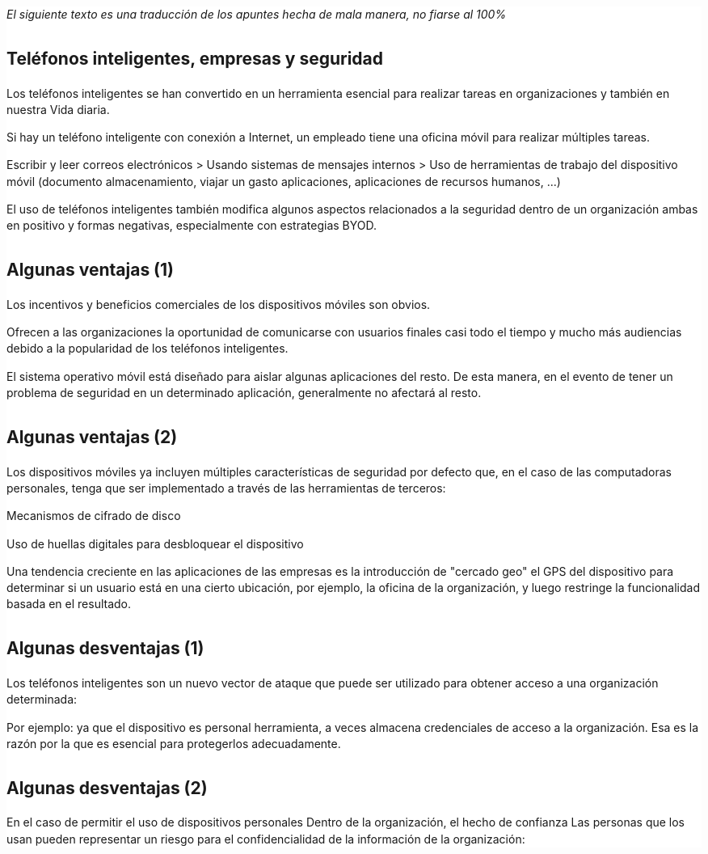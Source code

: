 *El siguiente texto es una traducción de los apuntes hecha de mala manera, no fiarse al 100%*

## Teléfonos inteligentes, empresas y seguridad

Los teléfonos inteligentes se han convertido en un herramienta esencial para realizar tareas en organizaciones y también en nuestra Vida diaria.

Si hay un teléfono inteligente con conexión a Internet, un empleado tiene una oficina móvil para realizar múltiples tareas.

Escribir y leer correos electrónicos > Usando sistemas de mensajes internos  > Uso de herramientas de trabajo del dispositivo móvil (documento almacenamiento, viajar un gasto aplicaciones, aplicaciones de recursos humanos, ...)

El uso de teléfonos inteligentes también modifica algunos aspectos relacionados a la seguridad dentro de un organización ambas en positivo y formas negativas, especialmente con estrategias BYOD.

## Algunas ventajas (1)

Los incentivos y beneficios comerciales de los dispositivos móviles son obvios. 

Ofrecen a las organizaciones la oportunidad de comunicarse con usuarios finales casi todo el tiempo y mucho más audiencias debido a la popularidad de los teléfonos inteligentes. 

El sistema operativo móvil está diseñado para aislar algunas aplicaciones del resto. De esta manera, en el evento de tener un problema de seguridad en un determinado aplicación, generalmente no afectará al resto.

## Algunas ventajas (2)

Los dispositivos móviles ya incluyen múltiples características de seguridad por defecto que, en el caso de las computadoras personales, tenga que ser implementado a través de las herramientas de terceros:

Mecanismos de cifrado de disco

Uso de huellas digitales para desbloquear el dispositivo

Una tendencia creciente en las aplicaciones de las empresas es la introducción de "cercado geo" el GPS del dispositivo para determinar si un usuario está en una cierto ubicación, por ejemplo, la oficina de la organización, y luego restringe la funcionalidad basada en el resultado. 

## Algunas desventajas (1)

Los teléfonos inteligentes son un nuevo vector de ataque que puede ser utilizado para obtener acceso a una organización determinada:

Por ejemplo: ya que el dispositivo es personal herramienta, a veces almacena credenciales de acceso a la organización. Esa es la razón por la que es esencial para protegerlos adecuadamente.

## Algunas desventajas (2)

En el caso de permitir el uso de dispositivos personales 
Dentro de la organización, el hecho de confianza 
Las personas que los usan pueden representar un riesgo para el 
confidencialidad de la información de la organización: 
